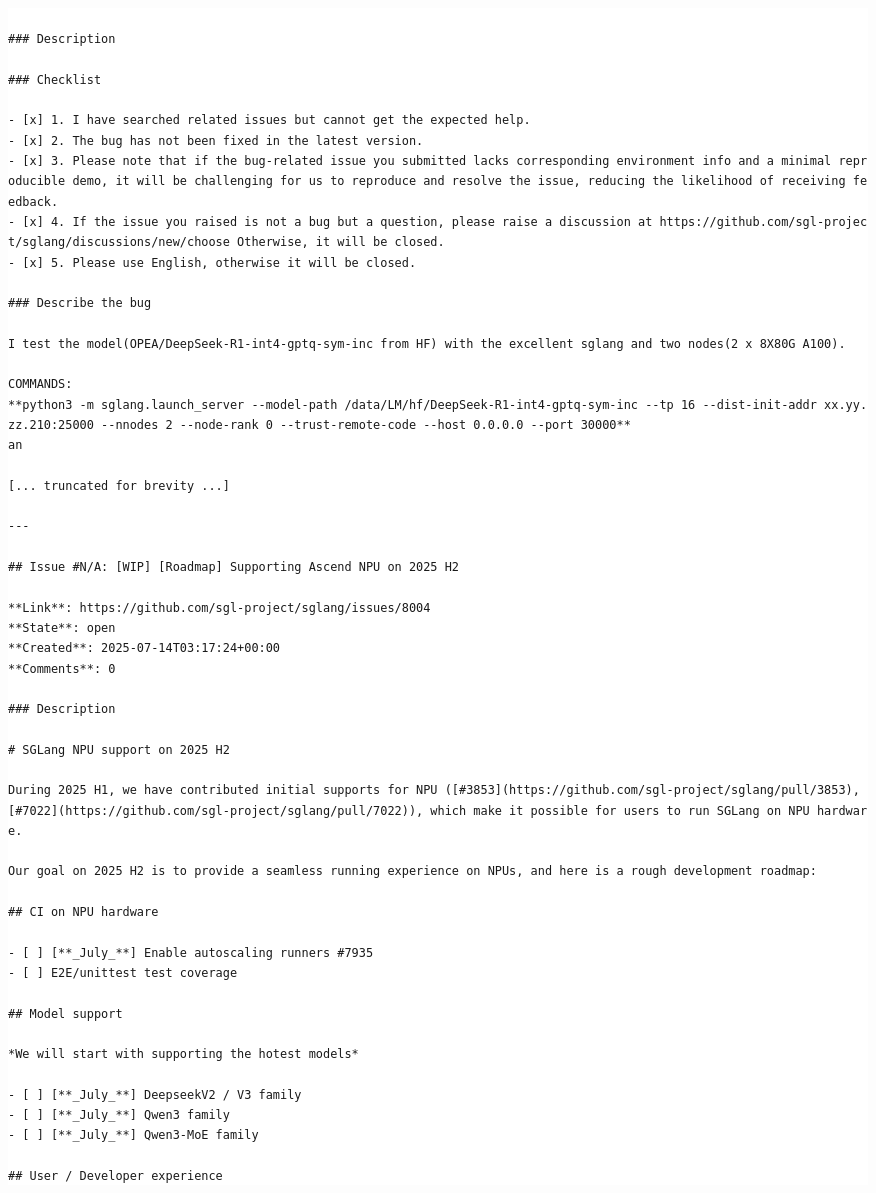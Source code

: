 ```

### Description

### Checklist

- [x] 1. I have searched related issues but cannot get the expected help.
- [x] 2. The bug has not been fixed in the latest version.
- [x] 3. Please note that if the bug-related issue you submitted lacks corresponding environment info and a minimal reproducible demo, it will be challenging for us to reproduce and resolve the issue, reducing the likelihood of receiving feedback.
- [x] 4. If the issue you raised is not a bug but a question, please raise a discussion at https://github.com/sgl-project/sglang/discussions/new/choose Otherwise, it will be closed.
- [x] 5. Please use English, otherwise it will be closed.

### Describe the bug

I test the model(OPEA/DeepSeek-R1-int4-gptq-sym-inc from HF) with the excellent sglang and two nodes(2 x 8X80G A100). 

COMMANDS:
**python3 -m sglang.launch_server --model-path /data/LM/hf/DeepSeek-R1-int4-gptq-sym-inc --tp 16 --dist-init-addr xx.yy.zz.210:25000 --nnodes 2 --node-rank 0 --trust-remote-code --host 0.0.0.0 --port 30000** 
an

[... truncated for brevity ...]

---

## Issue #N/A: [WIP] [Roadmap] Supporting Ascend NPU on 2025 H2

**Link**: https://github.com/sgl-project/sglang/issues/8004
**State**: open
**Created**: 2025-07-14T03:17:24+00:00
**Comments**: 0

### Description

# SGLang NPU support on 2025 H2

During 2025 H1, we have contributed initial supports for NPU ([#3853](https://github.com/sgl-project/sglang/pull/3853), [#7022](https://github.com/sgl-project/sglang/pull/7022)), which make it possible for users to run SGLang on NPU hardware.

Our goal on 2025 H2 is to provide a seamless running experience on NPUs, and here is a rough development roadmap:

## CI on NPU hardware

- [ ] [**_July_**] Enable autoscaling runners #7935 
- [ ] E2E/unittest test coverage

## Model support

*We will start with supporting the hotest models*

- [ ] [**_July_**] DeepseekV2 / V3 family
- [ ] [**_July_**] Qwen3 family
- [ ] [**_July_**] Qwen3-MoE family

## User / Developer experience

```